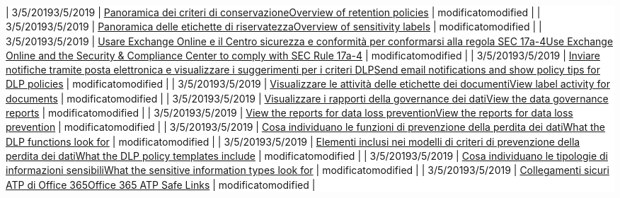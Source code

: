 | <span data-ttu-id="aed7a-228">3/5/2019</span><span class="sxs-lookup"><span data-stu-id="aed7a-228">3/5/2019</span></span> | [<span data-ttu-id="aed7a-229">Panoramica dei criteri di conservazione</span><span class="sxs-lookup"><span data-stu-id="aed7a-229">Overview of retention policies</span></span>](/Office365/SecurityCompliance/retention-policies) | <span data-ttu-id="aed7a-230">modificato</span><span class="sxs-lookup"><span data-stu-id="aed7a-230">modified</span></span> |
| <span data-ttu-id="aed7a-231">3/5/2019</span><span class="sxs-lookup"><span data-stu-id="aed7a-231">3/5/2019</span></span> | [<span data-ttu-id="aed7a-232">Panoramica delle etichette di riservatezza</span><span class="sxs-lookup"><span data-stu-id="aed7a-232">Overview of sensitivity labels</span></span>](/Office365/SecurityCompliance/sensitivity-labels) | <span data-ttu-id="aed7a-233">modificato</span><span class="sxs-lookup"><span data-stu-id="aed7a-233">modified</span></span> |
| <span data-ttu-id="aed7a-234">3/5/2019</span><span class="sxs-lookup"><span data-stu-id="aed7a-234">3/5/2019</span></span> | [<span data-ttu-id="aed7a-235">Usare Exchange Online e il Centro sicurezza e conformità per conformarsi alla regola SEC 17a-4</span><span class="sxs-lookup"><span data-stu-id="aed7a-235">Use Exchange Online and the Security & Compliance Center to comply with SEC Rule 17a-4</span></span>](/Office365/SecurityCompliance/use-exchange-online-to-comply-with-sec-rule-17a-4) | <span data-ttu-id="aed7a-236">modificato</span><span class="sxs-lookup"><span data-stu-id="aed7a-236">modified</span></span> |
| <span data-ttu-id="aed7a-237">3/5/2019</span><span class="sxs-lookup"><span data-stu-id="aed7a-237">3/5/2019</span></span> | [<span data-ttu-id="aed7a-238">Inviare notifiche tramite posta elettronica e visualizzare i suggerimenti per i criteri DLP</span><span class="sxs-lookup"><span data-stu-id="aed7a-238">Send email notifications and show policy tips for DLP policies</span></span>](/Office365/SecurityCompliance/use-notifications-and-policy-tips) | <span data-ttu-id="aed7a-239">modificato</span><span class="sxs-lookup"><span data-stu-id="aed7a-239">modified</span></span> |
| <span data-ttu-id="aed7a-240">3/5/2019</span><span class="sxs-lookup"><span data-stu-id="aed7a-240">3/5/2019</span></span> | [<span data-ttu-id="aed7a-241">Visualizzare le attività delle etichette dei documenti</span><span class="sxs-lookup"><span data-stu-id="aed7a-241">View label activity for documents</span></span>](/Office365/SecurityCompliance/view-label-activity-for-documents) | <span data-ttu-id="aed7a-242">modificato</span><span class="sxs-lookup"><span data-stu-id="aed7a-242">modified</span></span> |
| <span data-ttu-id="aed7a-243">3/5/2019</span><span class="sxs-lookup"><span data-stu-id="aed7a-243">3/5/2019</span></span> | [<span data-ttu-id="aed7a-244">Visualizzare i rapporti della governance dei dati</span><span class="sxs-lookup"><span data-stu-id="aed7a-244">View the data governance reports</span></span>](/Office365/SecurityCompliance/view-the-data-governance-reports) | <span data-ttu-id="aed7a-245">modificato</span><span class="sxs-lookup"><span data-stu-id="aed7a-245">modified</span></span> |
| <span data-ttu-id="aed7a-246">3/5/2019</span><span class="sxs-lookup"><span data-stu-id="aed7a-246">3/5/2019</span></span> | [<span data-ttu-id="aed7a-247">View the reports for data loss prevention</span><span class="sxs-lookup"><span data-stu-id="aed7a-247">View the reports for data loss prevention</span></span>](/Office365/SecurityCompliance/view-the-dlp-reports) | <span data-ttu-id="aed7a-248">modificato</span><span class="sxs-lookup"><span data-stu-id="aed7a-248">modified</span></span> |
| <span data-ttu-id="aed7a-249">3/5/2019</span><span class="sxs-lookup"><span data-stu-id="aed7a-249">3/5/2019</span></span> | [<span data-ttu-id="aed7a-250">Cosa individuano le funzioni di prevenzione della perdita dei dati</span><span class="sxs-lookup"><span data-stu-id="aed7a-250">What the DLP functions look for</span></span>](/Office365/SecurityCompliance/what-the-dlp-functions-look-for) | <span data-ttu-id="aed7a-251">modificato</span><span class="sxs-lookup"><span data-stu-id="aed7a-251">modified</span></span> |
| <span data-ttu-id="aed7a-252">3/5/2019</span><span class="sxs-lookup"><span data-stu-id="aed7a-252">3/5/2019</span></span> | [<span data-ttu-id="aed7a-253">Elementi inclusi nei modelli di criteri di prevenzione della perdita dei dati</span><span class="sxs-lookup"><span data-stu-id="aed7a-253">What the DLP policy templates include</span></span>](/Office365/SecurityCompliance/what-the-dlp-policy-templates-include) | <span data-ttu-id="aed7a-254">modificato</span><span class="sxs-lookup"><span data-stu-id="aed7a-254">modified</span></span> |
| <span data-ttu-id="aed7a-255">3/5/2019</span><span class="sxs-lookup"><span data-stu-id="aed7a-255">3/5/2019</span></span> | [<span data-ttu-id="aed7a-256">Cosa individuano le tipologie di informazioni sensibili</span><span class="sxs-lookup"><span data-stu-id="aed7a-256">What the sensitive information types look for</span></span>](/Office365/SecurityCompliance/what-the-sensitive-information-types-look-for) | <span data-ttu-id="aed7a-257">modificato</span><span class="sxs-lookup"><span data-stu-id="aed7a-257">modified</span></span> |
| <span data-ttu-id="aed7a-258">3/5/2019</span><span class="sxs-lookup"><span data-stu-id="aed7a-258">3/5/2019</span></span> | [<span data-ttu-id="aed7a-259">Collegamenti sicuri ATP di Office 365</span><span class="sxs-lookup"><span data-stu-id="aed7a-259">Office 365 ATP Safe Links</span></span>](/Office365/SecurityCompliance/atp-safe-links) | <span data-ttu-id="aed7a-260">modificato</span><span class="sxs-lookup"><span data-stu-id="aed7a-260">modified</span></span> |